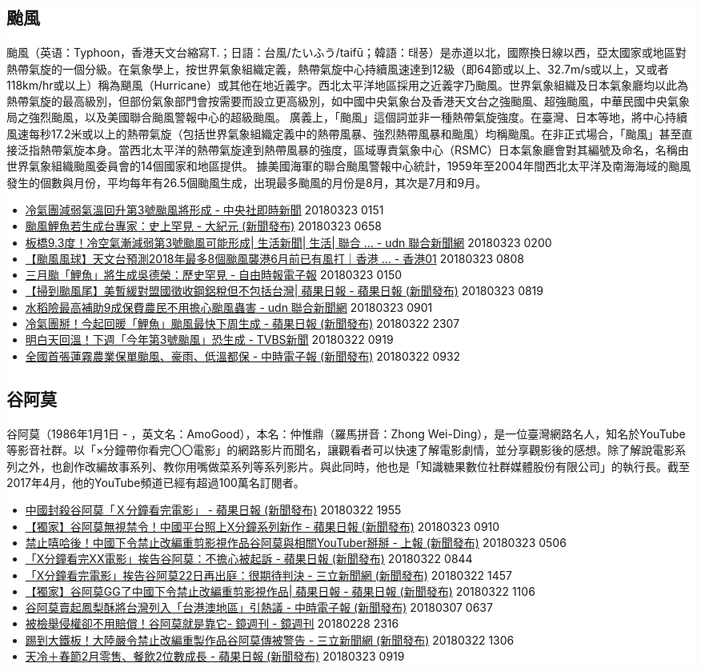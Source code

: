 ## 颱風

颱風（英语：Typhoon，香港天文台縮寫T.；日語：台風/たいふう/taifū；韓語：태풍）是赤道以北，國際換日線以西，亞太國家或地區對熱帶氣旋的一個分級。在氣象學上，按世界氣象組織定義，熱帶氣旋中心持續風速達到12級（即64節或以上、32.7m/s或以上，又或者118km/hr或以上）稱為颶風（Hurricane）或其他在地近義字。西北太平洋地區採用之近義字乃颱風。世界氣象組織及日本氣象廳均以此為熱帶氣旋的最高級別，但部份氣象部門會按需要而設立更高級別，如中國中央氣象台及香港天文台之強颱風、超強颱風，中華民國中央氣象局之強烈颱風，以及美國聯合颱風警報中心的超級颱風。
廣義上，「颱風」這個詞並非一種熱帶氣旋強度。在臺灣、日本等地，將中心持續風速每秒17.2米或以上的熱帶氣旋（包括世界氣象組織定義中的熱帶風暴、強烈熱帶風暴和颱風）均稱颱風。在非正式場合，「颱風」甚至直接泛指熱帶氣旋本身。當西北太平洋的熱帶氣旋達到熱帶風暴的強度，區域專責氣象中心（RSMC）日本氣象廳會對其編號及命名，名稱由世界氣象組織颱風委員會的14個國家和地區提供。
據美國海軍的聯合颱風警報中心統計，1959年至2004年間西北太平洋及南海海域的颱風發生的個數與月份，平均每年有26.5個颱風生成，出現最多颱風的月份是8月，其次是7月和9月。
- [冷氣團減弱氣溫回升第3號颱風將形成 - 中央社即時新聞](http://www.cna.com.tw/news/firstnews/201803230043-1.aspx "冷氣團減弱氣溫回升第3號颱風將形成 - 中央社即時新聞") 20180323 0151
- [颱風鯉魚若生成台專家：史上罕見 - 大紀元 (新聞發布)](http://www.epochtimes.com/b5/18/3/23/n10242487.htm "颱風鯉魚若生成台專家：史上罕見 - 大紀元 (新聞發布)") 20180323 0658
- [板橋9.3度！冷空氣漸減弱第3號颱風可能形成| 生活新聞| 生活| 聯合 ... - udn 聯合新聞網](https://udn.com/news/story/7266/3047109 "板橋9.3度！冷空氣漸減弱第3號颱風可能形成| 生活新聞| 生活| 聯合 ... - udn 聯合新聞網") 20180323 0200
- [【颱風風球】天文台預測2018年最多8個颱風襲港6月前已有風打｜香港 ... - 香港01](https://www.hk01.com/%E6%B8%AF%E8%81%9E/171055/-%E9%A2%B1%E9%A2%A8%E9%A2%A8%E7%90%83-%E5%A4%A9%E6%96%87%E5%8F%B0%E9%A0%90%E6%B8%AC2018%E5%B9%B4%E6%9C%80%E5%A4%9A8%E5%80%8B%E9%A2%B1%E9%A2%A8%E8%A5%B2%E6%B8%AF-6%E6%9C%88%E5%89%8D%E5%B7%B2%E6%9C%89%E9%A2%A8%E6%89%93 "【颱風風球】天文台預測2018年最多8個颱風襲港6月前已有風打｜香港 ... - 香港01") 20180323 0808
- [三月颱「鯉魚」將生成吳德榮：歷史罕見 - 自由時報電子報](http://news.ltn.com.tw/news/life/breakingnews/2374047 "三月颱「鯉魚」將生成吳德榮：歷史罕見 - 自由時報電子報") 20180323 0150
- [【掃到颱風尾】美暫緩對盟國徵收鋼鋁稅但不包括台灣| 蘋果日報 - 蘋果日報 (新聞發布)](https://tw.appledaily.com/new/realtime/20180323/1320573/ "【掃到颱風尾】美暫緩對盟國徵收鋼鋁稅但不包括台灣| 蘋果日報 - 蘋果日報 (新聞發布)") 20180323 0819
- [水稻險最高補助9成保費農民不用擔心颱風蟲害 - udn 聯合新聞網](https://udn.com/news/story/7325/3048146 "水稻險最高補助9成保費農民不用擔心颱風蟲害 - udn 聯合新聞網") 20180323 0901
- [冷氣團掰！今起回暖「鯉魚」颱風最快下周生成 - 蘋果日報 (新聞發布)](https://tw.news.appledaily.com/life/realtime/20180323/1320407/ "冷氣團掰！今起回暖「鯉魚」颱風最快下周生成 - 蘋果日報 (新聞發布)") 20180322 2307
- [明白天回溫！下週「今年第3號颱風」恐生成 - TVBS新聞](https://news.tvbs.com.tw/life/888453 "明白天回溫！下週「今年第3號颱風」恐生成 - TVBS新聞") 20180322 0919
- [全國首張蓮霧農業保單颱風、豪雨、低溫都保 - 中時電子報 (新聞發布)](http://www.chinatimes.com/realtimenews/20180322003987-260405 "全國首張蓮霧農業保單颱風、豪雨、低溫都保 - 中時電子報 (新聞發布)") 20180322 0932

## 谷阿莫

谷阿莫（1986年1月1日 - ，英文名：AmoGood），本名：仲惟鼎（羅馬拼音：Zhong Wei-Ding），是一位臺灣網路名人，知名於YouTube等影音社群。以「×分鐘帶你看完〇〇電影」的網路影片而聞名，讓觀看者可以快速了解電影劇情，並分享觀影後的感想。除了解說電影系列之外，也創作改編故事系列、教你用嘴做菜系列等系列影片。與此同時，他也是「知識糖果數位社群媒體股份有限公司」的執行長。截至2017年4月，他的YouTube頻道已經有超過100萬名訂閱者。
- [中國封殺谷阿莫「Ｘ分鐘看完電影」 - 蘋果日報 (新聞發布)](https://tw.appledaily.com/headline/daily/20180323/37966135 "中國封殺谷阿莫「Ｘ分鐘看完電影」 - 蘋果日報 (新聞發布)") 20180322 1955
- [【獨家】谷阿莫無視禁令！中國平台照上X分鐘系列新作 - 蘋果日報 (新聞發布)](https://tw.appledaily.com/new/realtime/20180323/1320840/ "【獨家】谷阿莫無視禁令！中國平台照上X分鐘系列新作 - 蘋果日報 (新聞發布)") 20180323 0910
- [禁止嘻哈後！中國下令禁止改編重剪影視作品谷阿莫與相關YouTuber掰掰 - 上報 (新聞發布)](http://www.upmedia.mg/news_info.php?SerialNo=37490 "禁止嘻哈後！中國下令禁止改編重剪影視作品谷阿莫與相關YouTuber掰掰 - 上報 (新聞發布)") 20180323 0506
- [「X分鐘看完XX電影」挨告谷阿莫：不擔心被起訴 - 蘋果日報 (新聞發布)](https://tw.news.appledaily.com/new/realtime/20180322/1320056/ "「X分鐘看完XX電影」挨告谷阿莫：不擔心被起訴 - 蘋果日報 (新聞發布)") 20180322 0844
- [「X分鐘看完電影」挨告谷阿莫22日再出庭：很期待判決 - 三立新聞網 (新聞發布)](https://www.setn.com/News.aspx?NewsID=360655 "「X分鐘看完電影」挨告谷阿莫22日再出庭：很期待判決 - 三立新聞網 (新聞發布)") 20180322 1457
- [【獨家】谷阿莫GG了中國下令禁止改編重剪影視作品| 蘋果日報 - 蘋果日報 (新聞發布)](https://tw.entertainment.appledaily.com/realtime/20180322/1320233 "【獨家】谷阿莫GG了中國下令禁止改編重剪影視作品| 蘋果日報 - 蘋果日報 (新聞發布)") 20180322 1106
- [谷阿莫賣起鳳梨酥將台灣列入「台港澳地區」引熱議 - 中時電子報 (新聞發布)](http://www.chinatimes.com/realtimenews/20180307002603-260405 "谷阿莫賣起鳳梨酥將台灣列入「台港澳地區」引熱議 - 中時電子報 (新聞發布)") 20180307 0637
- [被檢舉侵權卻不用賠償！谷阿莫就是靠它- 鏡週刊 - 鏡週刊](https://www.mirrormedia.mg/story/20180208insight010/ "被檢舉侵權卻不用賠償！谷阿莫就是靠它- 鏡週刊 - 鏡週刊") 20180228 2316
- [踢到大鐵板！大陸嚴令禁止改編重製作品谷阿莫傳被警告 - 三立新聞網 (新聞發布)](http://www.setn.com/e/news.aspx?newsid=360629 "踢到大鐵板！大陸嚴令禁止改編重製作品谷阿莫傳被警告 - 三立新聞網 (新聞發布)") 20180322 1306
- [​天冷＋春節2月零售、餐飲2位數成長 - 蘋果日報 (新聞發布)](https://tw.appledaily.com/new/realtime/20180323/1320851/ "​天冷＋春節2月零售、餐飲2位數成長 - 蘋果日報 (新聞發布)") 20180323 0919
